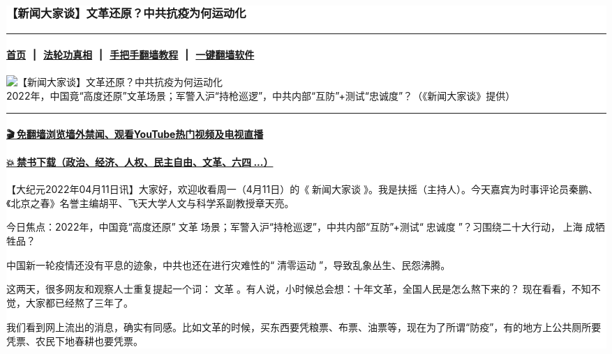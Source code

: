 ### 【新闻大家谈】文革还原？中共抗疫为何运动化
------------------------

#### [首页](https://github.com/gfw-breaker/banned-news3/blob/master/README.md) &nbsp;&nbsp;|&nbsp;&nbsp; [法轮功真相](https://github.com/begood0513/basic/blob/master/README.md)  &nbsp;&nbsp;|&nbsp;&nbsp; [手把手翻墙教程](https://github.com/gfw-breaker/guides/wiki)  &nbsp;&nbsp;|&nbsp;&nbsp; [一键翻墙软件](https://github.com/gfw-breaker/nogfw/blob/master/README.md)  



<div><img alt="【新闻大家谈】文革还原？中共抗疫为何运动化" class="attachment-djy_600_400 size-djy_600_400 wp-post-image" src="https://i.epochtimes.com/assets/uploads/2022/04/id13709119-659b087c8c5c2005e46f92631826261d-600x400.jpg"/>
<div class="caption">
 2022年，中国竟“高度还原”文革场景；军警入沪“持枪巡逻”，中共内部“互防”+测试“忠诚度”？（《新闻大家谈》提供）
</div></div><hr/>

#### [ 🎬  免翻墙浏览墙外禁闻、观看YouTube热门视频及电视直播](https://github.com/gfw-breaker/HelloWorld)

#### [ 💥  禁书下载（政治、经济、人权、民主自由、文革、六四 ...）](https://github.com/gfw-breaker/books/blob/master/README.md)

<div><p>
 【大纪元2022年04月11日讯】​​大家好，欢迎收看周一（4月11日）的《
 <ok href="https://www.youtube.com/channel/UCQ7yTdpdBBBxhhjei13h_Nw">
  新闻大家谈
 </ok>
 》。我是扶摇（主持人）。今天嘉宾为时事评论员秦鹏、《北京之春》名誉主编胡平、飞天大学人文与科学系副教授章天亮。
</p>
<p>
 今日焦点：2022年，中国竟“高度还原”
 <ok href="https://www.epochtimes.com/gb/tag/%E6%96%87%E9%9D%A9.html">
  文革
 </ok>
 场景；军警入沪“持枪巡逻”，中共内部“互防”+测试“
 <ok href="https://www.epochtimes.com/gb/tag/%E5%BF%A0%E8%AF%9A%E5%BA%A6.html">
  忠诚度
 </ok>
 ”？习围绕二十大行动，
 <ok href="https://www.epochtimes.com/gb/tag/%E4%B8%8A%E6%B5%B7.html">
  上海
 </ok>
 成牺牲品？
</p>
<div class="video_fit_container">
</div>
<p>
 中国新一轮疫情还没有平息的迹象，中共也还在进行灾难性的“
 <ok href="https://www.epochtimes.com/gb/tag/%E6%B8%85%E9%9B%B6%E8%BF%90%E5%8A%A8.html">
  清零运动
 </ok>
 ”，导致乱象丛生、民怨沸腾。
</p>
<p>
 这两天，很多网友和观察人士重复提起一个词：
 <ok href="https://www.epochtimes.com/gb/tag/%E6%96%87%E9%9D%A9.html">
  文革
 </ok>
 。有人说，小时候总会想：十年文革，全国人民是怎么熬下来的？ 现在看看，不知不觉，大家都已经熬了三年了。
</p>
<p>
 我们看到网上流出的消息，确实有同感。比如文革的时候，买东西要凭粮票、布票、油票等，现在为了所谓“防疫”，有的地方上公共厕所要凭票、农民下地春耕也要凭票。
</p>